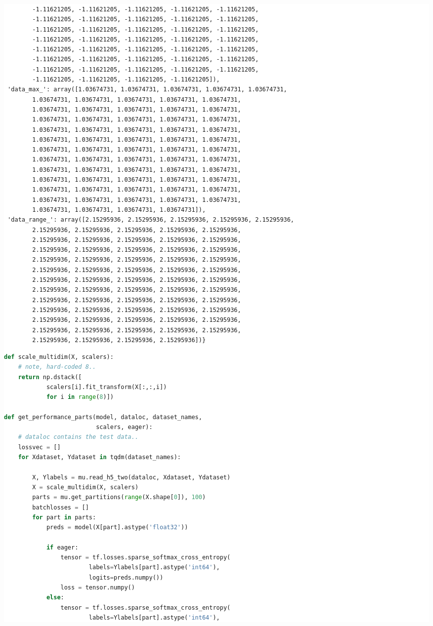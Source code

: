             -1.11621205, -1.11621205, -1.11621205, -1.11621205, -1.11621205,
            -1.11621205, -1.11621205, -1.11621205, -1.11621205, -1.11621205,
            -1.11621205, -1.11621205, -1.11621205, -1.11621205, -1.11621205,
            -1.11621205, -1.11621205, -1.11621205, -1.11621205, -1.11621205,
            -1.11621205, -1.11621205, -1.11621205, -1.11621205, -1.11621205,
            -1.11621205, -1.11621205, -1.11621205, -1.11621205, -1.11621205,
            -1.11621205, -1.11621205, -1.11621205, -1.11621205, -1.11621205,
            -1.11621205, -1.11621205, -1.11621205, -1.11621205]),
     'data_max_': array([1.03674731, 1.03674731, 1.03674731, 1.03674731, 1.03674731,
            1.03674731, 1.03674731, 1.03674731, 1.03674731, 1.03674731,
            1.03674731, 1.03674731, 1.03674731, 1.03674731, 1.03674731,
            1.03674731, 1.03674731, 1.03674731, 1.03674731, 1.03674731,
            1.03674731, 1.03674731, 1.03674731, 1.03674731, 1.03674731,
            1.03674731, 1.03674731, 1.03674731, 1.03674731, 1.03674731,
            1.03674731, 1.03674731, 1.03674731, 1.03674731, 1.03674731,
            1.03674731, 1.03674731, 1.03674731, 1.03674731, 1.03674731,
            1.03674731, 1.03674731, 1.03674731, 1.03674731, 1.03674731,
            1.03674731, 1.03674731, 1.03674731, 1.03674731, 1.03674731,
            1.03674731, 1.03674731, 1.03674731, 1.03674731, 1.03674731,
            1.03674731, 1.03674731, 1.03674731, 1.03674731, 1.03674731,
            1.03674731, 1.03674731, 1.03674731, 1.03674731]),
     'data_range_': array([2.15295936, 2.15295936, 2.15295936, 2.15295936, 2.15295936,
            2.15295936, 2.15295936, 2.15295936, 2.15295936, 2.15295936,
            2.15295936, 2.15295936, 2.15295936, 2.15295936, 2.15295936,
            2.15295936, 2.15295936, 2.15295936, 2.15295936, 2.15295936,
            2.15295936, 2.15295936, 2.15295936, 2.15295936, 2.15295936,
            2.15295936, 2.15295936, 2.15295936, 2.15295936, 2.15295936,
            2.15295936, 2.15295936, 2.15295936, 2.15295936, 2.15295936,
            2.15295936, 2.15295936, 2.15295936, 2.15295936, 2.15295936,
            2.15295936, 2.15295936, 2.15295936, 2.15295936, 2.15295936,
            2.15295936, 2.15295936, 2.15295936, 2.15295936, 2.15295936,
            2.15295936, 2.15295936, 2.15295936, 2.15295936, 2.15295936,
            2.15295936, 2.15295936, 2.15295936, 2.15295936, 2.15295936,
            2.15295936, 2.15295936, 2.15295936, 2.15295936])}




```python
def scale_multidim(X, scalers):
    # note, hard-coded 8..
    return np.dstack([
            scalers[i].fit_transform(X[:,:,i])
            for i in range(8)])

def get_performance_parts(model, dataloc, dataset_names, 
                          scalers, eager):
    # dataloc contains the test data..
    lossvec = []
    for Xdataset, Ydataset in tqdm(dataset_names):

        X, Ylabels = mu.read_h5_two(dataloc, Xdataset, Ydataset) 
        X = scale_multidim(X, scalers)
        parts = mu.get_partitions(range(X.shape[0]), 100)
        batchlosses = []
        for part in parts:
            preds = model(X[part].astype('float32'))
            
            if eager:
                tensor = tf.losses.sparse_softmax_cross_entropy(
                        labels=Ylabels[part].astype('int64'),
                        logits=preds.numpy())
                loss = tensor.numpy()
            else:
                tensor = tf.losses.sparse_softmax_cross_entropy(
                        labels=Ylabels[part].astype('int64'),
```